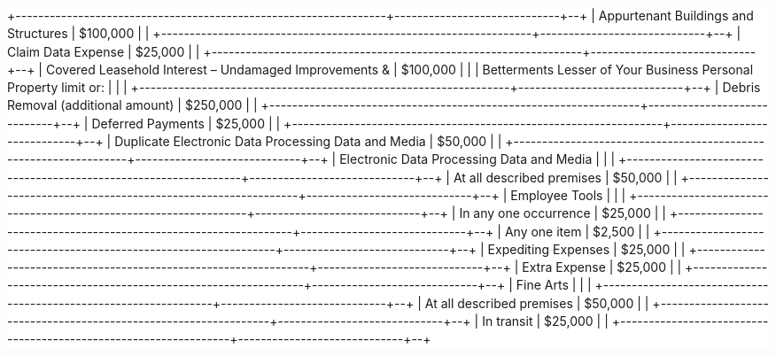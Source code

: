 +-----------------------------------------------------------------+-----------------------------+--+
| Appurtenant Buildings and Structures                            | $100,000                    |  |
+-----------------------------------------------------------------+-----------------------------+--+
| Claim Data Expense                                              | $25,000                     |  |
+-----------------------------------------------------------------+-----------------------------+--+
| Covered Leasehold Interest – Undamaged Improvements &           | $100,000                    |  |
| Betterments Lesser of Your Business Personal Property limit or: |                             |  |
+-----------------------------------------------------------------+-----------------------------+--+
| Debris Removal (additional amount)                              | $250,000                    |  |
+-----------------------------------------------------------------+-----------------------------+--+
| Deferred Payments                                               | $25,000                     |  |
+-----------------------------------------------------------------+-----------------------------+--+
| Duplicate Electronic Data Processing Data and Media             | $50,000                     |  |
+-----------------------------------------------------------------+-----------------------------+--+
| Electronic Data Processing Data and Media                       |                             |  |
+-----------------------------------------------------------------+-----------------------------+--+
| At all described premises                                       | $50,000                     |  |
+-----------------------------------------------------------------+-----------------------------+--+
| Employee Tools                                                  |                             |  |
+-----------------------------------------------------------------+-----------------------------+--+
| In any one occurrence                                           | $25,000                     |  |
+-----------------------------------------------------------------+-----------------------------+--+
| Any one item                                                    | $2,500                      |  |
+-----------------------------------------------------------------+-----------------------------+--+
| Expediting Expenses                                             | $25,000                     |  |
+-----------------------------------------------------------------+-----------------------------+--+
| Extra Expense                                                   | $25,000                     |  |
+-----------------------------------------------------------------+-----------------------------+--+
| Fine Arts                                                       |                             |  |
+-----------------------------------------------------------------+-----------------------------+--+
| At all described premises                                       | $50,000                     |  |
+-----------------------------------------------------------------+-----------------------------+--+
| In transit                                                      | $25,000                     |  |
+-----------------------------------------------------------------+-----------------------------+--+